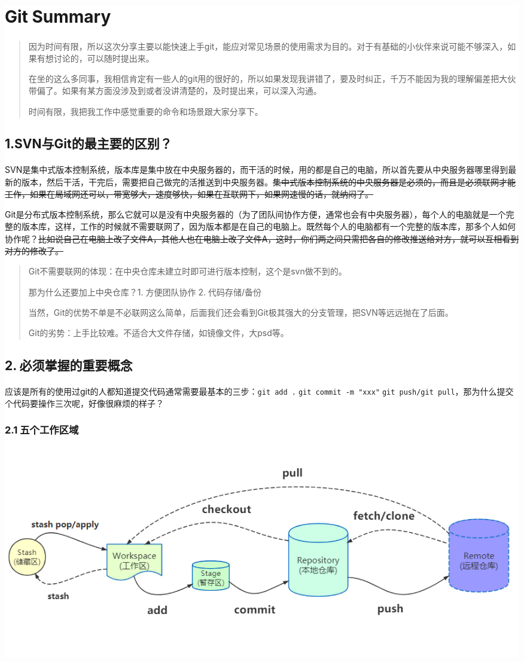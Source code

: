 # Git Summary

>  因为时间有限，所以这次分享主要以能快速上手git，能应对常见场景的使用需求为目的。对于有基础的小伙伴来说可能不够深入，如果有想讨论的，可以随时提出来。
>
>  在坐的这么多同事，我相信肯定有一些人的git用的很好的，所以如果发现我讲错了，要及时纠正，千万不能因为我的理解偏差把大伙带偏了。如果有某方面没涉及到或者没讲清楚的，及时提出来，可以深入沟通。
>
>  时间有限，我把我工作中感觉重要的命令和场景跟大家分享下。

## 1.SVN与Git的最主要的区别？

SVN是集中式版本控制系统，版本库是集中放在中央服务器的，而干活的时候，用的都是自己的电脑，所以首先要从中央服务器哪里得到最新的版本，然后干活，干完后，需要把自己做完的活推送到中央服务器。~~集中式版本控制系统的中央服务器是必须的，而且是必须联网才能工作，如果在局域网还可以，带宽够大，速度够快，如果在互联网下，如果网速慢的话，就纳闷了。~~

Git是分布式版本控制系统，那么它就可以是没有中央服务器的（为了团队间协作方便，通常也会有中央服务器），每个人的电脑就是一个完整的版本库，这样，工作的时候就不需要联网了，因为版本都是在自己的电脑上。既然每个人的电脑都有一个完整的版本库，那多个人如何协作呢？~~比如说自己在电脑上改了文件A，其他人也在电脑上改了文件A，这时，你们两之间只需把各自的修改推送给对方，就可以互相看到对方的修改了。~~

> Git不需要联网的体现：在中央仓库未建立时即可进行版本控制，这个是svn做不到的。
>
> 那为什么还要加上中央仓库？1. 方便团队协作  2. 代码存储/备份
>
> 当然，Git的优势不单是不必联网这么简单，后面我们还会看到Git极其强大的分支管理，把SVN等远远抛在了后面。
>
> Git的劣势：上手比较难。不适合大文件存储，如镜像文件，大psd等。

## 2. 必须掌握的重要概念

应该是所有的使用过git的人都知道提交代码通常需要最基本的三步：`git add .` `git commit -m "xxx"` `git push/git pull`，那为什么提交个代码要操作三次呢，好像很麻烦的样子？

### 2.1 五个工作区域

![git-axiom](./git-workspace.png)
